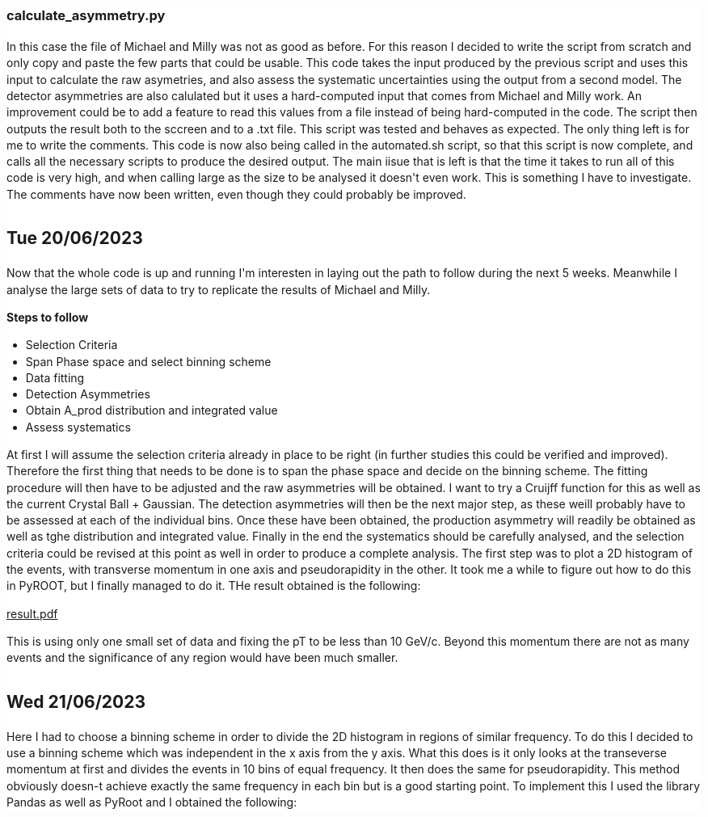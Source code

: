 ### calculate_asymmetry.py

In this case the file of Michael and Milly was not as good as before. For this reason I decided to write the script from scratch and only copy and paste the few parts that could be usable.
This code takes the input produced by the previous script and uses this input to calculate the raw asymetries, and also assess the systematic uncertainties using the output from a second model. The detector asymmetries are also calulated but it uses a hard-computed input that comes from Michael and Milly work. An improvement could be to add a feature to read this values from a file instead of being hard-computed in the code. The script then outputs the result both to the sccreen and to a .txt file. This script was tested and behaves as expected. The only thing left is for me to write the comments. This code is now also being called in the automated.sh script, so that this script is now complete, and calls all the necessary scripts to produce the desired output.
The main iisue that is left is that the time it takes to run all of this code is very high, and when calling large as the size to be analysed it doesn't even work. This is something I have to investigate.
The comments have now been written, even though they could probably be improved.

## Tue 20/06/2023

Now that the whole code is up and running I'm interesten in laying out the path to follow during the next 5 weeks. Meanwhile I analyse the large sets of data to try to replicate the results of Michael and Milly.

**Steps to follow**

- Selection Criteria
- Span Phase space and select binning scheme
- Data fitting
- Detection Asymmetries
- Obtain A_prod distribution and integrated value
- Assess systematics

At first I will assume the selection criteria already in place to be right (in further studies this could be verified and improved). Therefore the first thing that needs to be done is to span the phase space and decide on the binning scheme. The fitting procedure will then have to be adjusted and the raw asymmetries will be obtained. I want to try a Cruijff function for this as well as the current Crystal Ball + Gaussian. The detection asymmetries will then be the next major step, as these weill probably have to be assessed at each of the individual bins. Once these have been obtained, the production asymmetry will readily be obtained as well as tghe distribution and integrated value.
Finally in the end the systematics should be carefully analysed, and the selection criteria could be revised at this point as well in order to produce a complete analysis.
The first step was to plot a 2D histogram of the events, with transverse momentum in one axis and pseudorapidity in the other. It took me a while to figure out how to do this in PyROOT, but I finally managed to do it. THe result obtained is the following:

[result.pdf](../_resources/result.pdf)

This is using only one small set of data and fixing the pT to be less than 10 GeV/c. Beyond this momentum there are not as many events and the significance of any region would have been much smaller.

## Wed 21/06/2023

Here I had to choose a binning scheme in order to divide the 2D histogram in regions of similar frequency. To do this I decided to use a binning scheme which was independent in the x axis from the y axis. What this does is it only looks at the transeverse momentum at first and divides the events in 10 bins of equal frequency. It then does the same for pseudorapidity. This method obviously doesn-t achieve exactly the same frequency in each bin but is a good starting point.
To implement this I used the library Pandas as well as PyRoot and I obtained the following:
